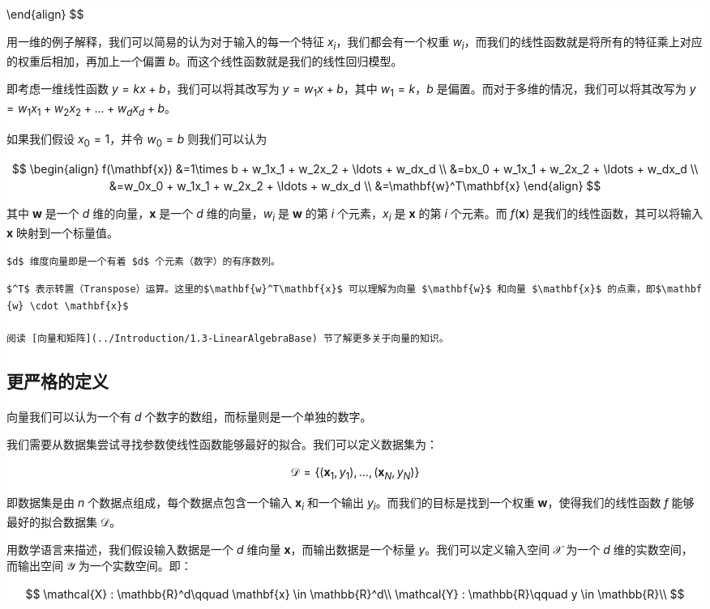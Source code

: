 \end{align}
$$

用一维的例子解释，我们可以简易的认为对于输入的每一个特征 $x_i$，我们都会有一个权重 $w_i$，而我们的线性函数就是将所有的特征乘上对应的权重后相加，再加上一个偏置 $b$。而这个线性函数就是我们的线性回归模型。

即考虑一维线性函数 $y=kx+b$，我们可以将其改写为 $y=w_1x+b$，其中 $w_1=k$，$b$ 是偏置。而对于多维的情况，我们可以将其改写为 $y=w_1x_1+w_2x_2+\ldots+w_dx_d+b$。

如果我们假设 $x_0=1$，并令 $w_0=b$ 则我们可以认为

$$
\begin{align}
f(\mathbf{x})
&=1\times b + w_1x_1 + w_2x_2 + \ldots + w_dx_d
\\
&=bx_0 + w_1x_1 + w_2x_2 + \ldots + w_dx_d
\\
&=w_0x_0 + w_1x_1 + w_2x_2 + \ldots + w_dx_d
\\
&=\mathbf{w}^T\mathbf{x}
\end{align}
$$

其中 $\mathbf{w}$ 是一个 $d$ 维的向量，$\mathbf{x}$ 是一个 $d$ 维的向量，$w_i$ 是 $\mathbf{w}$ 的第 $i$ 个元素，$x_i$ 是 $\mathbf{x}$ 的第 $i$ 个元素。而 $f(\mathbf{x})$ 是我们的线性函数，其可以将输入 $\mathbf{x}$ 映射到一个标量值。

```admonish info title="什么是向量"
$d$ 维度向量即是一个有着 $d$ 个元素（数字）的有序数列。
```

```admonish info title="中间的 $^T$ 是什么？"
$^T$ 表示转置（Transpose）运算。这里的$\mathbf{w}^T\mathbf{x}$ 可以理解为向量 $\mathbf{w}$ 和向量 $\mathbf{x}$ 的点乘，即$\mathbf{w} \cdot \mathbf{x}$

阅读 [向量和矩阵](../Introduction/1.3-LinearAlgebraBase) 节了解更多关于向量的知识。
```

## 更严格的定义

向量我们可以认为一个有 $d$ 个数字的数组，而标量则是一个单独的数字。

我们需要从数据集尝试寻找参数使线性函数能够最好的拟合。我们可以定义数据集为：

$$
\mathcal{D} = \{(\mathbf{x}_1,y_1),\ldots,(\mathbf{x}_N,y_N)\}
$$

即数据集是由 $n$ 个数据点组成，每个数据点包含一个输入 $\mathbf{x}_i$ 和一个输出 $y_i$。而我们的目标是找到一个权重 $\mathbf{w}$，使得我们的线性函数 $f$ 能够最好的拟合数据集 $\mathcal{D}$。

用数学语言来描述，我们假设输入数据是一个 $d$ 维向量 $\mathbf{x}$，而输出数据是一个标量 $y$。我们可以定义输入空间 $\mathcal{X}$ 为一个 $d$ 维的实数空间，而输出空间 $\mathcal{Y}$ 为一个实数空间。即：

$$
\mathcal{X} : \mathbb{R}^d\qquad \mathbf{x} \in \mathbb{R}^d\\
\mathcal{Y} : \mathbb{R}\qquad y \in \mathbb{R}\\
$$
